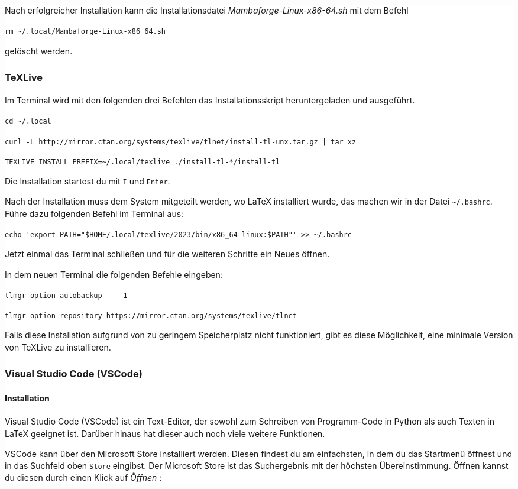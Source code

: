 Nach erfolgreicher Installation kann die Installationsdatei _Mambaforge-Linux-x86-64.sh_
mit dem Befehl

```
rm ~/.local/Mambaforge-Linux-x86_64.sh
```
gelöscht werden.


### <a id="TeXLive"></a>TeXLive

Im Terminal wird mit den folgenden drei Befehlen das Installationsskript
heruntergeladen und ausgeführt.
```
cd ~/.local
```

```
curl -L http://mirror.ctan.org/systems/texlive/tlnet/install-tl-unx.tar.gz | tar xz
```

```
TEXLIVE_INSTALL_PREFIX=~/.local/texlive ./install-tl-*/install-tl
```


Die Installation startest du mit `I` und `Enter`.

Nach der Installation muss dem System mitgeteilt werden, wo LaTeX installiert wurde,
das machen wir in der Datei `~/.bashrc`.
Führe dazu folgenden Befehl im Terminal aus:

```
echo 'export PATH="$HOME/.local/texlive/2023/bin/x86_64-linux:$PATH"' >> ~/.bashrc
```

Jetzt einmal das Terminal schließen und für die weiteren Schritte ein Neues öffnen.

In dem neuen Terminal die folgenden Befehle eingeben:

```
tlmgr option autobackup -- -1
```

```
tlmgr option repository https://mirror.ctan.org/systems/texlive/tlnet
```

Falls diese Installation aufgrund von zu geringem Speicherplatz nicht funktioniert,
gibt es [diese Möglichkeit](/install/latex_mini.html), eine minimale Version von
TeXLive zu installieren.


### <a id="VSCode"></a>Visual Studio Code (VSCode)

#### Installation
Visual Studio Code (VSCode) ist ein Text-Editor, der sowohl zum Schreiben von Programm-Code in Python als auch Texten in LaTeX geeignet ist. Darüber hinaus hat dieser auch noch viele weitere Funktionen.

VSCode kann über den Microsoft Store installiert werden. Diesen findest du am einfachsten, in dem du
das Startmenü öffnest und in das Suchfeld oben `Store` eingibst. Der Microsoft Store ist das Suchergebnis
mit der höchsten Übereinstimmung. Öffnen kannst du diesen durch einen Klick auf _Öffnen_ :
